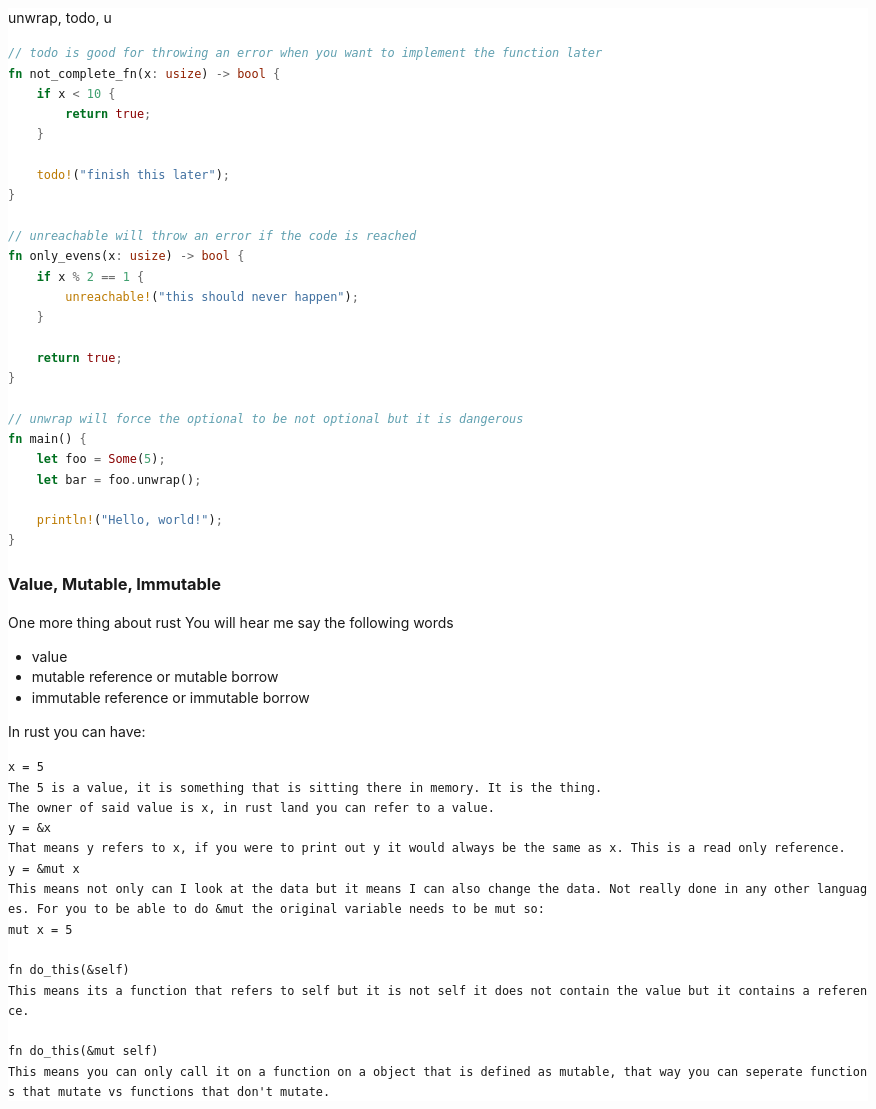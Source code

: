 unwrap, todo, u

```rust
// todo is good for throwing an error when you want to implement the function later
fn not_complete_fn(x: usize) -> bool {
    if x < 10 {
        return true;
    }

    todo!("finish this later");
}

// unreachable will throw an error if the code is reached
fn only_evens(x: usize) -> bool {
    if x % 2 == 1 {
        unreachable!("this should never happen");
    }

    return true;
}

// unwrap will force the optional to be not optional but it is dangerous
fn main() {
    let foo = Some(5);
    let bar = foo.unwrap();

    println!("Hello, world!");
}
```

### Value, Mutable, Immutable

One more thing about rust
You will hear me say the following words

- value
- mutable reference or mutable borrow
- immutable reference or immutable borrow

In rust you can have:

```
x = 5
The 5 is a value, it is something that is sitting there in memory. It is the thing.
The owner of said value is x, in rust land you can refer to a value.
y = &x
That means y refers to x, if you were to print out y it would always be the same as x. This is a read only reference.
y = &mut x
This means not only can I look at the data but it means I can also change the data. Not really done in any other languages. For you to be able to do &mut the original variable needs to be mut so:
mut x = 5

fn do_this(&self)
This means its a function that refers to self but it is not self it does not contain the value but it contains a reference.

fn do_this(&mut self)
This means you can only call it on a function on a object that is defined as mutable, that way you can seperate functions that mutate vs functions that don't mutate.
```
